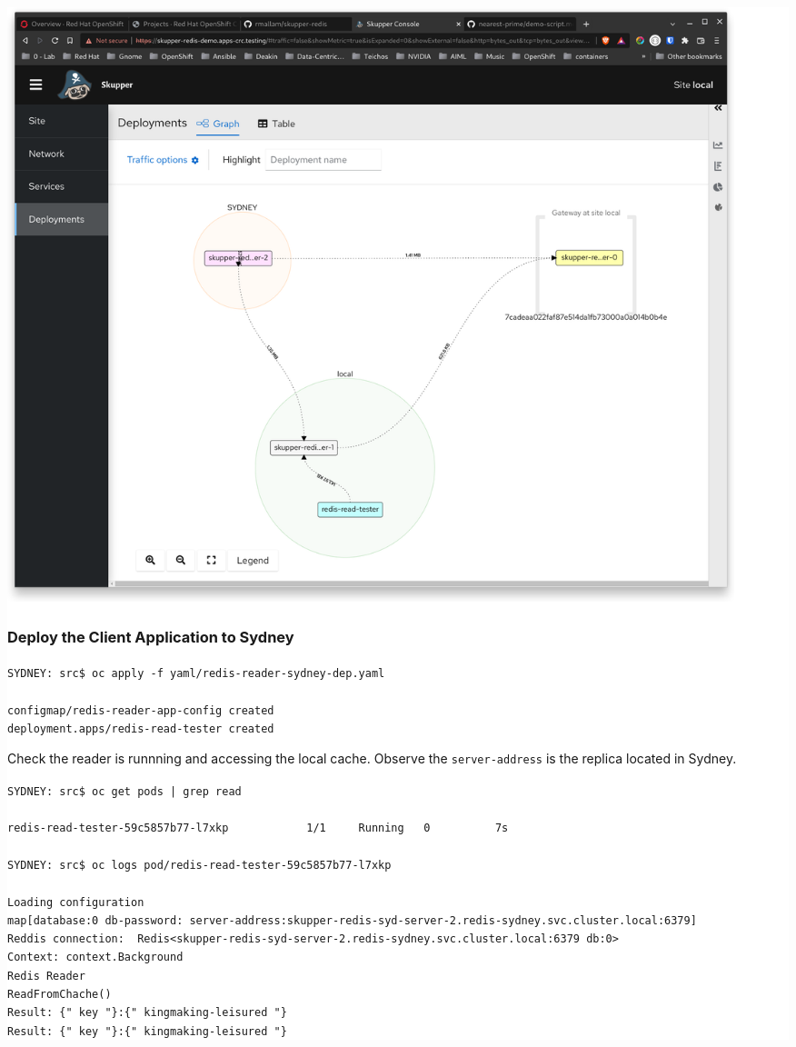 <img src="./images/rhai-syd-1.png" alt="drawing" width="800"/>

### Deploy the Client Application to Sydney

```
SYDNEY: src$ oc apply -f yaml/redis-reader-sydney-dep.yaml 

configmap/redis-reader-app-config created
deployment.apps/redis-read-tester created
```

Check the reader is runnning and accessing the local cache.
Observe the ```server-address``` is the replica located in Sydney.

```
SYDNEY: src$ oc get pods | grep read

redis-read-tester-59c5857b77-l7xkp            1/1     Running   0          7s

SYDNEY: src$ oc logs pod/redis-read-tester-59c5857b77-l7xkp

Loading configuration
map[database:0 db-password: server-address:skupper-redis-syd-server-2.redis-sydney.svc.cluster.local:6379]
Reddis connection:  Redis<skupper-redis-syd-server-2.redis-sydney.svc.cluster.local:6379 db:0>
Context: context.Background
Redis Reader
ReadFromChache()
Result: {" key "}:{" kingmaking-leisured "}
Result: {" key "}:{" kingmaking-leisured "}
```